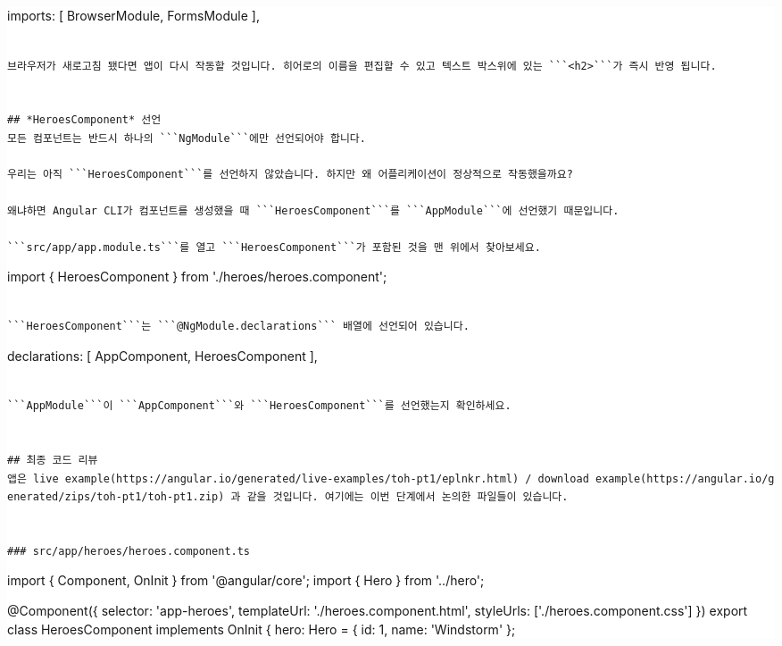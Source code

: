 imports: [
  BrowserModule,
  FormsModule
],

```
  
브라우저가 새로고침 됐다면 앱이 다시 작동할 것입니다. 히어로의 이름을 편집할 수 있고 텍스트 박스위에 있는 ```<h2>```가 즉시 반영 됩니다.  


## *HeroesComponent* 선언
모든 컴포넌트는 반드시 하나의 ```NgModule```에만 선언되어야 합니다.  

우리는 아직 ```HeroesComponent```를 선언하지 않았습니다. 하지만 왜 어플리케이션이 정상적으로 작동했을까요?  

왜냐하면 Angular CLI가 컴포넌트를 생성했을 때 ```HeroesComponent```를 ```AppModule```에 선언했기 때문입니다.  

```src/app/app.module.ts```를 열고 ```HeroesComponent```가 포함된 것을 맨 위에서 찾아보세요.  

```

import { HeroesComponent } from './heroes/heroes.component';

```
  
```HeroesComponent```는 ```@NgModule.declarations``` 배열에 선언되어 있습니다.  
```

declarations: [
  AppComponent,
  HeroesComponent
],

```
  
```AppModule```이 ```AppComponent```와 ```HeroesComponent```를 선언했는지 확인하세요.  


## 최종 코드 리뷰
앱은 live example(https://angular.io/generated/live-examples/toh-pt1/eplnkr.html) / download example(https://angular.io/generated/zips/toh-pt1/toh-pt1.zip) 과 같을 것입니다. 여기에는 이번 단계에서 논의한 파일들이 있습니다.  


### src/app/heroes/heroes.component.ts
```
import { Component, OnInit } from '@angular/core';
import { Hero } from '../hero';
 
@Component({
  selector: 'app-heroes',
  templateUrl: './heroes.component.html',
  styleUrls: ['./heroes.component.css']
})
export class HeroesComponent implements OnInit {
  hero: Hero = {
    id: 1,
    name: 'Windstorm'
  };
 